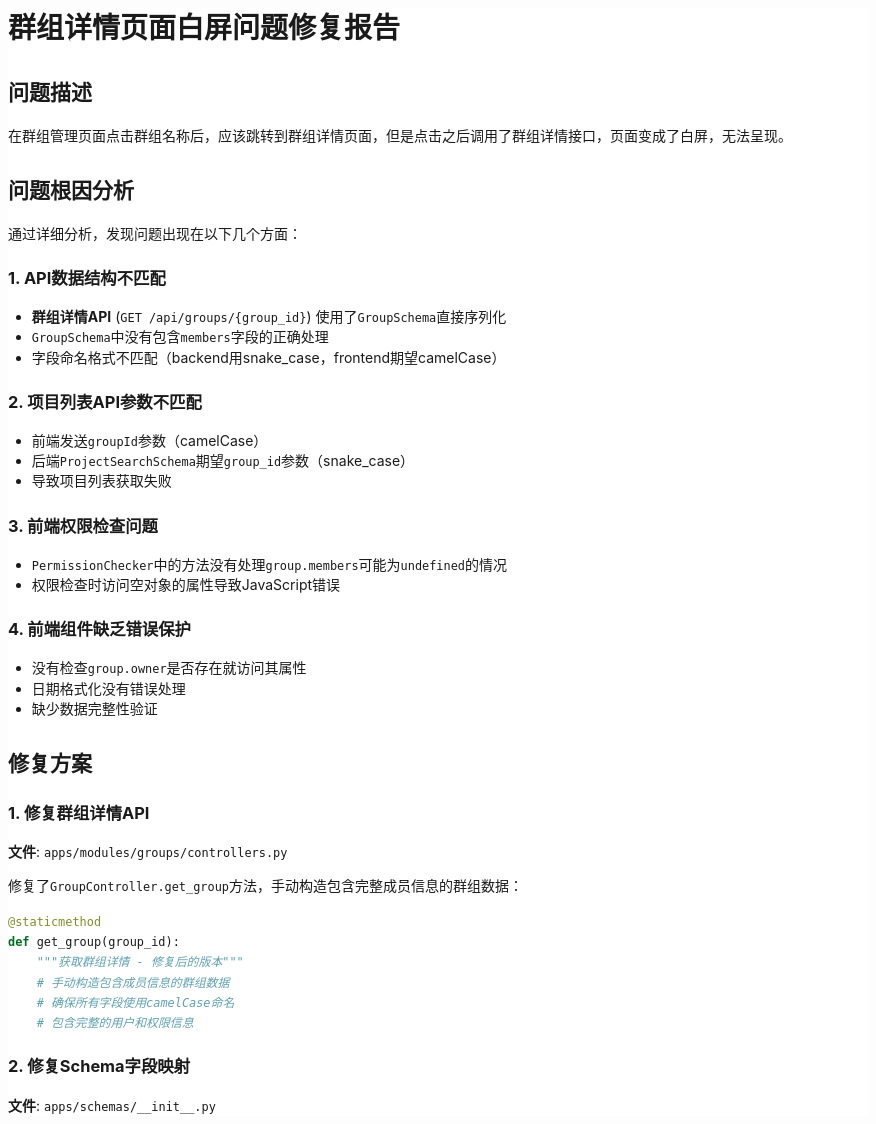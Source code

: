 # 群组详情页面白屏问题修复报告

## 问题描述
在群组管理页面点击群组名称后，应该跳转到群组详情页面，但是点击之后调用了群组详情接口，页面变成了白屏，无法呈现。

## 问题根因分析

通过详细分析，发现问题出现在以下几个方面：

### 1. API数据结构不匹配
- **群组详情API** (`GET /api/groups/{group_id}`) 使用了`GroupSchema`直接序列化
- `GroupSchema`中没有包含`members`字段的正确处理
- 字段命名格式不匹配（backend用snake_case，frontend期望camelCase）

### 2. 项目列表API参数不匹配
- 前端发送`groupId`参数（camelCase）
- 后端`ProjectSearchSchema`期望`group_id`参数（snake_case）
- 导致项目列表获取失败

### 3. 前端权限检查问题
- `PermissionChecker`中的方法没有处理`group.members`可能为`undefined`的情况
- 权限检查时访问空对象的属性导致JavaScript错误

### 4. 前端组件缺乏错误保护
- 没有检查`group.owner`是否存在就访问其属性
- 日期格式化没有错误处理
- 缺少数据完整性验证

## 修复方案

### 1. 修复群组详情API

**文件**: `apps/modules/groups/controllers.py`

修复了`GroupController.get_group`方法，手动构造包含完整成员信息的群组数据：

```python
@staticmethod
def get_group(group_id):
    """获取群组详情 - 修复后的版本"""
    # 手动构造包含成员信息的群组数据
    # 确保所有字段使用camelCase命名
    # 包含完整的用户和权限信息
```

### 2. 修复Schema字段映射

**文件**: `apps/schemas/__init__.py`
